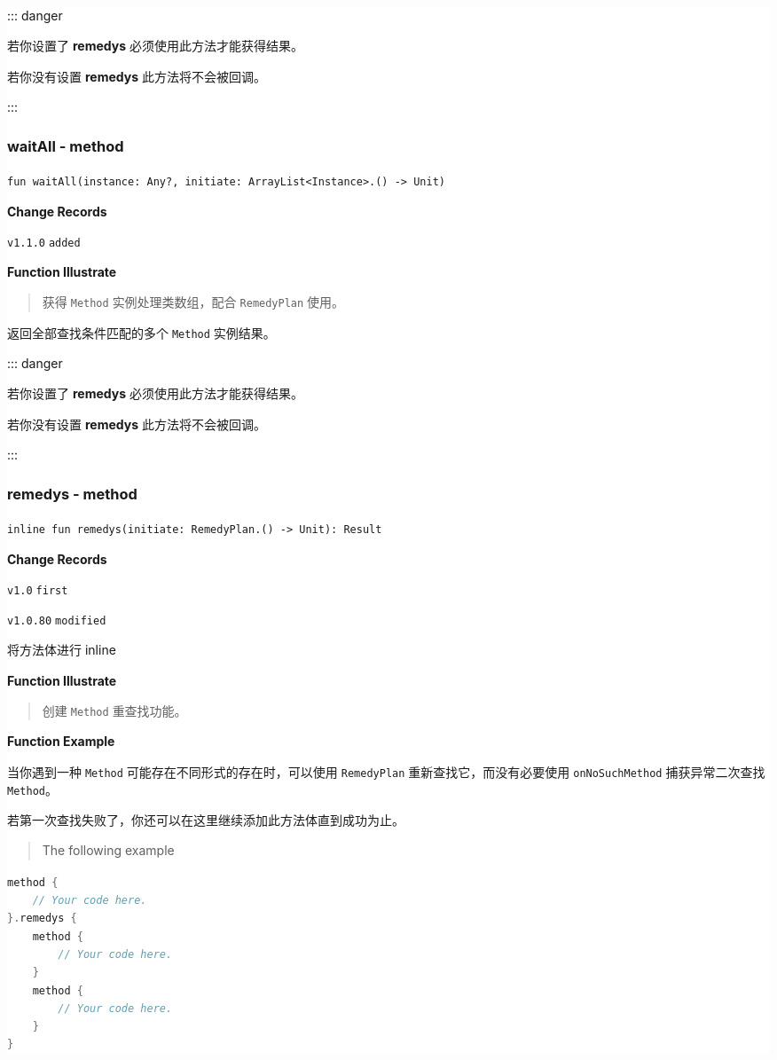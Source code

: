 ::: danger

若你设置了 **remedys** 必须使用此方法才能获得结果。

若你没有设置 **remedys** 此方法将不会被回调。

:::

### waitAll <span class="symbol">- method</span>

```kotlin:no-line-numbers
fun waitAll(instance: Any?, initiate: ArrayList<Instance>.() -> Unit)
```

**Change Records**

`v1.1.0` `added`

**Function Illustrate**

> 获得 `Method` 实例处理类数组，配合 `RemedyPlan` 使用。

返回全部查找条件匹配的多个 `Method` 实例结果。

::: danger

若你设置了 **remedys** 必须使用此方法才能获得结果。

若你没有设置 **remedys** 此方法将不会被回调。

:::

### remedys <span class="symbol">- method</span>

```kotlin:no-line-numbers
inline fun remedys(initiate: RemedyPlan.() -> Unit): Result
```

**Change Records**

`v1.0` `first`

`v1.0.80` `modified`

将方法体进行 inline

**Function Illustrate**

> 创建 `Method` 重查找功能。

**Function Example**

当你遇到一种 `Method` 可能存在不同形式的存在时，可以使用 `RemedyPlan` 重新查找它，而没有必要使用 `onNoSuchMethod` 捕获异常二次查找 `Method`。

若第一次查找失败了，你还可以在这里继续添加此方法体直到成功为止。

> The following example

```kotlin
method {
    // Your code here.
}.remedys {
    method {
        // Your code here.
    }
    method {
        // Your code here.
    }
}
```
